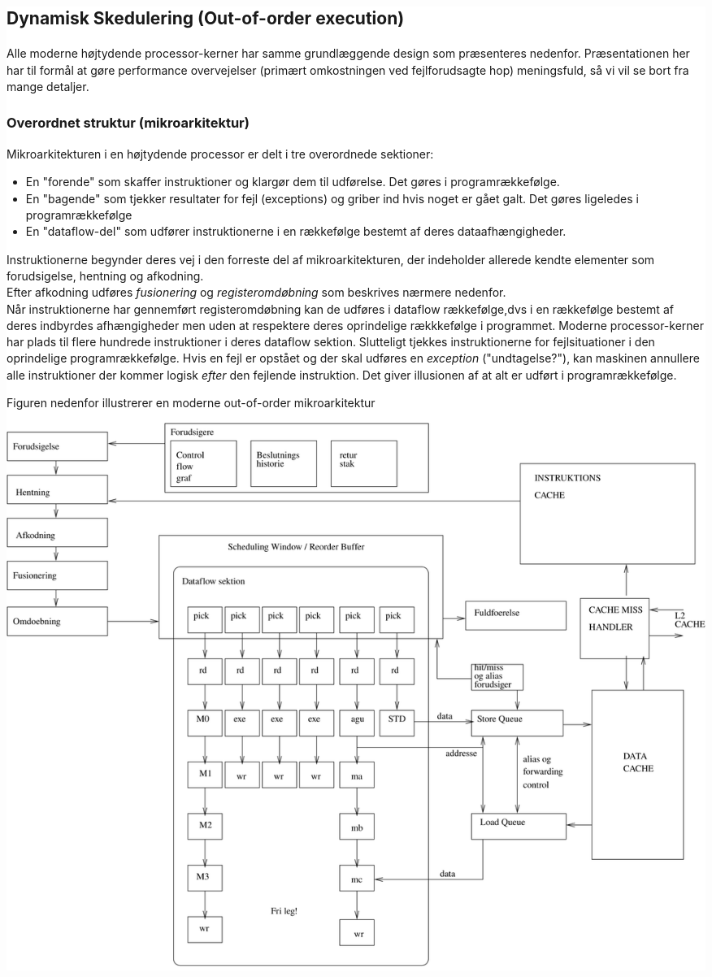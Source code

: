 
## Dynamisk Skedulering (Out-of-order execution)

Alle moderne højtydende processor-kerner har samme grundlæggende design som præsenteres nedenfor. Præsentationen her har til formål at gøre performance overvejelser (primært omkostningen ved fejlforudsagte hop) meningsfuld, så vi vil se bort fra mange detaljer.

### Overordnet struktur (mikroarkitektur)

Mikroarkitekturen i en højtydende processor er delt i tre overordnede sektioner:

* En "forende" som skaffer instruktioner og klargør dem til udførelse. Det gøres i programrækkefølge.
* En "bagende" som tjekker resultater for fejl (exceptions) og griber ind hvis noget er gået galt. Det gøres ligeledes i programrækkefølge
* En "dataflow-del" som udfører instruktionerne i en rækkefølge bestemt af deres dataafhængigheder.

Instruktionerne begynder deres vej i den forreste del af mikroarkitekturen, der indeholder allerede kendte elementer som forudsigelse, hentning og afkodning.  
Efter afkodning udføres *fusionering* og *registeromdøbning* som beskrives nærmere nedenfor.  
Når instruktionerne har gennemført registeromdøbning kan de udføres i dataflow rækkefølge,dvs i en rækkefølge bestemt af deres indbyrdes afhængigheder men uden at respektere deres oprindelige rækkkefølge i programmet. Moderne processor-kerner har plads til flere hundrede instruktioner i deres dataflow sektion. Slutteligt tjekkes instruktionerne for fejlsituationer i den oprindelige programrækkefølge. Hvis en fejl er opstået og der skal udføres en *exception* ("undtagelse?"), kan maskinen annullere alle instruktioner der kommer logisk *efter* den fejlende instruktion. Det giver illusionen af at alt er udført i programrækkefølge.

Figuren nedenfor illustrerer en moderne out-of-order mikroarkitektur

![image ooo-mikroarkitektur](la-machine.svg)
